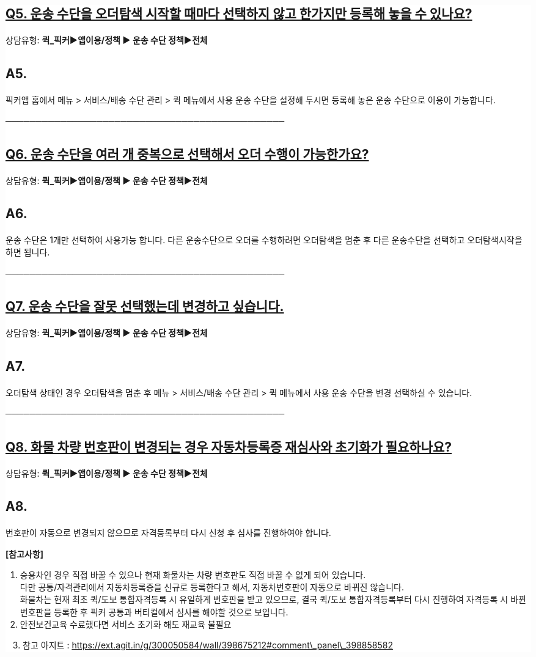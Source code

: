 [**Q5. 운송 수단을 오더탐색 시작할 때마다 선택하지 않고 한가지만 등록해 놓을 수 있나요?**](#h_01JB16M9RWFE3Q5YR8S80BG3PY)
---------------------------------------------------------------------------------------

상담유형: **퀵\_픽커▶앱이용/정책 ▶ 운송 수단 정책▶전체**

**A5.**
-------

픽커앱 홈에서 메뉴 > 서비스/배송 수단 관리 > 퀵 메뉴에서 사용 운송 수단을 설정해 두시면 등록해 놓은 운송 수단으로 이용이 가능합니다.

──────────────────────────────────────────────

[**Q6. 운송 수단을 여러 개 중복으로 선택해서 오더 수행이 가능한가요?**](#h_01JB16M9RWFE3Q5YR8S80BG3PY)
----------------------------------------------------------------------------

상담유형: **퀵\_픽커▶앱이용/정책 ▶ 운송 수단 정책▶전체**

**A6.**
-------

운송 수단은 1개만 선택하여 사용가능 합니다. 다른 운송수단으로 오더를 수행하려면 오더탐색을 멈춘 후 다른 운송수단을 선택하고 오더탐색시작을 하면 됩니다.

──────────────────────────────────────────────

**[Q7. 운송 수단을 잘못 선택했는데 변경하고 싶습니다.](#h_01JB16M9RWFE3Q5YR8S80BG3PY)**
-------------------------------------------------------------------

상담유형: **퀵\_픽커▶앱이용/정책 ▶ 운송 수단 정책▶전체**

**A7.**
-------

오더탐색 상태인 경우 오더탐색을 멈춘 후 메뉴 > 서비스/배송 수단 관리 > 퀵 메뉴에서 사용 운송 수단을 변경 선택하실 수 있습니다.

──────────────────────────────────────────────

[**Q8. 화물 차량 번호판이 변경되는 경우 자동차등록증 재심사와 초기화가 필요하나요?**](#h_01JB16M9RWFE3Q5YR8S80BG3PY)
-----------------------------------------------------------------------------------

상담유형: **퀵\_픽커▶앱이용/정책 ▶ 운송 수단 정책▶전체**

**A8.**
-------

번호판이 자동으로 변경되지 않으므로 자격등록부터 다시 신청 후 심사를 진행하여야 합니다.

**[참고사항]**

1. 승용차인 경우 직접 바꿀 수 있으나 현재 화물차는 차량 번호판도 직접 바꿀 수 없게 되어 있습니다.   
다만 공통/자격관리에서 자동차등록증을 신규로 등록한다고 해서, 자동차번호판이 자동으로 바뀌진 않습니다.   
화물차는 현재 최초 퀵/도보 통합자격등록 시 유일하게 번호판을 받고 있으므로, 결국 퀵/도보 통합자격등록부터 다시 진행하여 자격등록 시 바뀐 번호판을 등록한 후 픽커 공통과 버티컬에서 심사를 해야할 것으로 보입니다.   
2. 안전보건교육 수료했다면 서비스 초기화 해도 재교육 불필요

   3. 참고 아지트 : https://ext.agit.in/g/300050584/wall/398675212#comment\_panel\_398858582